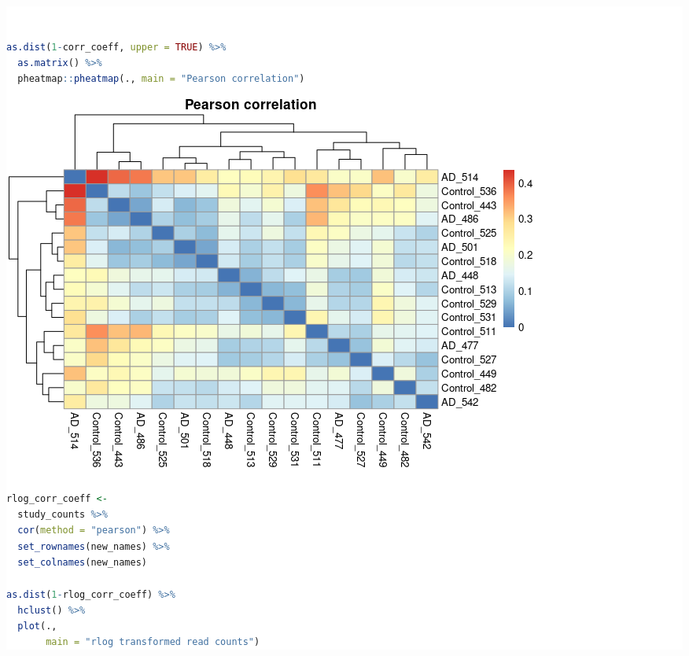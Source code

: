 ```r


as.dist(1-corr_coeff, upper = TRUE) %>%
  as.matrix() %>% 
  pheatmap::pheatmap(., main = "Pearson correlation")
```

![](finish_aligning_files/figure-html/unnamed-chunk-26-1.png)


```r
rlog_corr_coeff <- 
  study_counts %>% 
  cor(method = "pearson") %>% 
  set_rownames(new_names) %>% 
  set_colnames(new_names)

as.dist(1-rlog_corr_coeff) %>% 
  hclust() %>%
  plot(., 
       main = "rlog transformed read counts")
```
